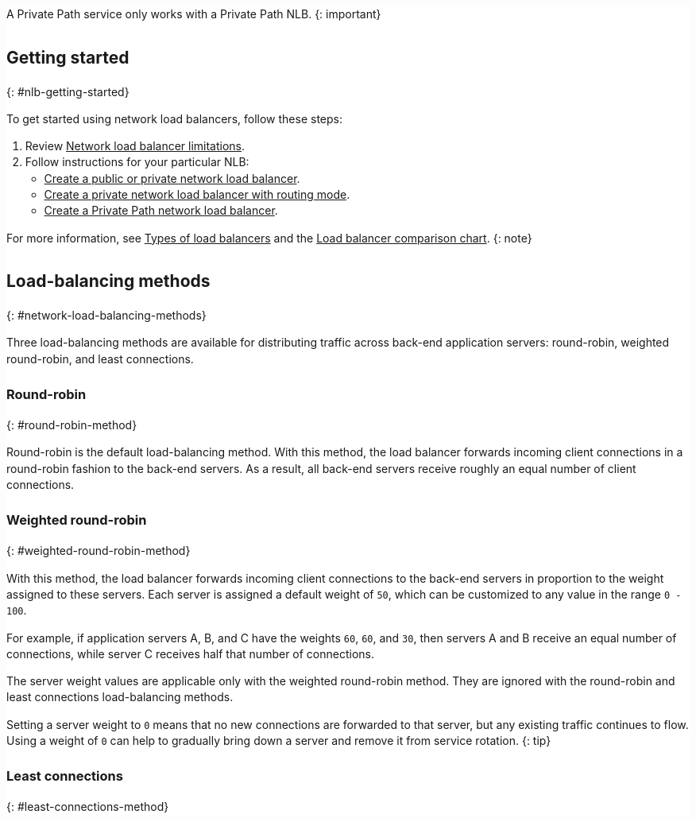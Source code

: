 A Private Path service only works with a Private Path NLB.
{: important}

## Getting started
{: #nlb-getting-started}

To get started using network load balancers, follow these steps:

1. Review [Network load balancer limitations](/docs/vpc?topic=vpc-nlb-limitations).
1. Follow instructions for your particular NLB:
   * [Create a public or private network load balancer](/docs/vpc?topic=vpc-nlb-ui-creating-network-load-balancer).
   * [Create a private network load balancer with routing mode](/docs/vpc?topic=vpc-nlb-vnf).
   * [Create a Private Path network load balancer](/docs/vpc?topic=vpc-ppnlb-ui-creating-private-path-network-load-balancer).

For more information, see [Types of load balancers](/docs/vpc?topic=vpc-nlb-vs-elb&interface=ui#load-balancer-types) and the [Load balancer comparison chart](/docs/vpc?topic=vpc-nlb-vs-elb&interface=ui#lb-comparison-chart).
{: note}

## Load-balancing methods
{: #network-load-balancing-methods}

Three load-balancing methods are available for distributing traffic across back-end application servers: round-robin, weighted round-robin, and least connections.

### Round-robin
{: #round-robin-method}

Round-robin is the default load-balancing method. With this method, the load balancer forwards incoming client connections in a round-robin fashion to the back-end servers. As a result, all back-end servers receive roughly an equal number of client connections.

### Weighted round-robin
{: #weighted-round-robin-method}

With this method, the load balancer forwards incoming client connections to the back-end servers in proportion to the weight assigned to these servers. Each server is assigned a default weight of `50`, which can be customized to any value in the range `0 - 100`.

For example, if application servers A, B, and C have the weights `60`, `60`, and `30`, then servers A and B receive an equal number of connections, while server C receives half that number of connections.

The server weight values are applicable only with the weighted round-robin method. They are ignored with the round-robin and least connections load-balancing methods.

Setting a server weight to `0` means that no new connections are forwarded to that server, but any existing traffic continues to flow. Using a weight of `0` can help to gradually bring down a server and remove it from service rotation.
{: tip}

### Least connections
{: #least-connections-method}
